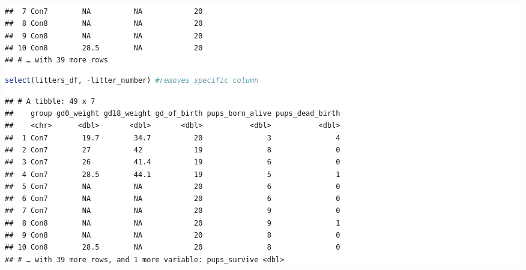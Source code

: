     ##  7 Con7        NA          NA            20
    ##  8 Con8        NA          NA            20
    ##  9 Con8        NA          NA            20
    ## 10 Con8        28.5        NA            20
    ## # … with 39 more rows

``` r
select(litters_df, -litter_number) #removes specific column
```

    ## # A tibble: 49 x 7
    ##    group gd0_weight gd18_weight gd_of_birth pups_born_alive pups_dead_birth
    ##    <chr>      <dbl>       <dbl>       <dbl>           <dbl>           <dbl>
    ##  1 Con7        19.7        34.7          20               3               4
    ##  2 Con7        27          42            19               8               0
    ##  3 Con7        26          41.4          19               6               0
    ##  4 Con7        28.5        44.1          19               5               1
    ##  5 Con7        NA          NA            20               6               0
    ##  6 Con7        NA          NA            20               6               0
    ##  7 Con7        NA          NA            20               9               0
    ##  8 Con8        NA          NA            20               9               1
    ##  9 Con8        NA          NA            20               8               0
    ## 10 Con8        28.5        NA            20               8               0
    ## # … with 39 more rows, and 1 more variable: pups_survive <dbl>
